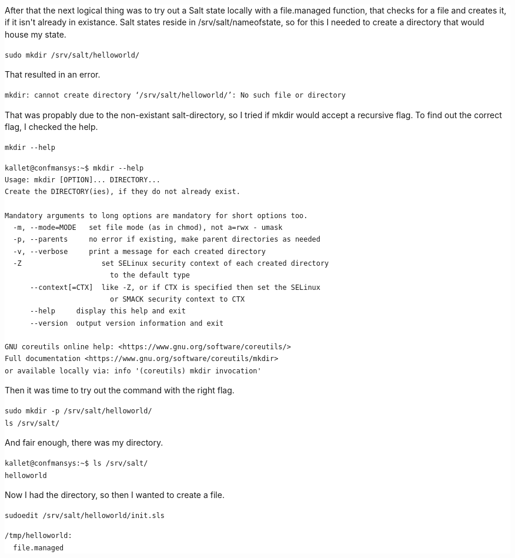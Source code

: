 After that the next logical thing was to try out a Salt state locally with a file.managed function, that checks for a file and creates it, if it isn't already in existance. Salt states reside in /srv/salt/nameofstate, so for this I needed to create a directory that would house my state.

	sudo mkdir /srv/salt/helloworld/

That resulted in an error.
```
mkdir: cannot create directory ‘/srv/salt/helloworld/’: No such file or directory
```

That was propably due to the non-existant salt-directory, so I tried if mkdir would accept a recursive flag. To find out the correct flag, I checked the help.

	mkdir --help

```
kallet@confmansys:~$ mkdir --help
Usage: mkdir [OPTION]... DIRECTORY...
Create the DIRECTORY(ies), if they do not already exist.

Mandatory arguments to long options are mandatory for short options too.
  -m, --mode=MODE   set file mode (as in chmod), not a=rwx - umask
  -p, --parents     no error if existing, make parent directories as needed
  -v, --verbose     print a message for each created directory
  -Z                   set SELinux security context of each created directory
                         to the default type
      --context[=CTX]  like -Z, or if CTX is specified then set the SELinux
                         or SMACK security context to CTX
      --help     display this help and exit
      --version  output version information and exit

GNU coreutils online help: <https://www.gnu.org/software/coreutils/>
Full documentation <https://www.gnu.org/software/coreutils/mkdir>
or available locally via: info '(coreutils) mkdir invocation'
```

Then it was time to try out the command with the right flag.

	sudo mkdir -p /srv/salt/helloworld/
	ls /srv/salt/

And fair enough, there was my directory.

```
kallet@confmansys:~$ ls /srv/salt/
helloworld
```

Now I had the directory, so then I wanted to create a file.
	
	sudoedit /srv/salt/helloworld/init.sls



```SaltStack
/tmp/helloworld:
  file.managed
```
